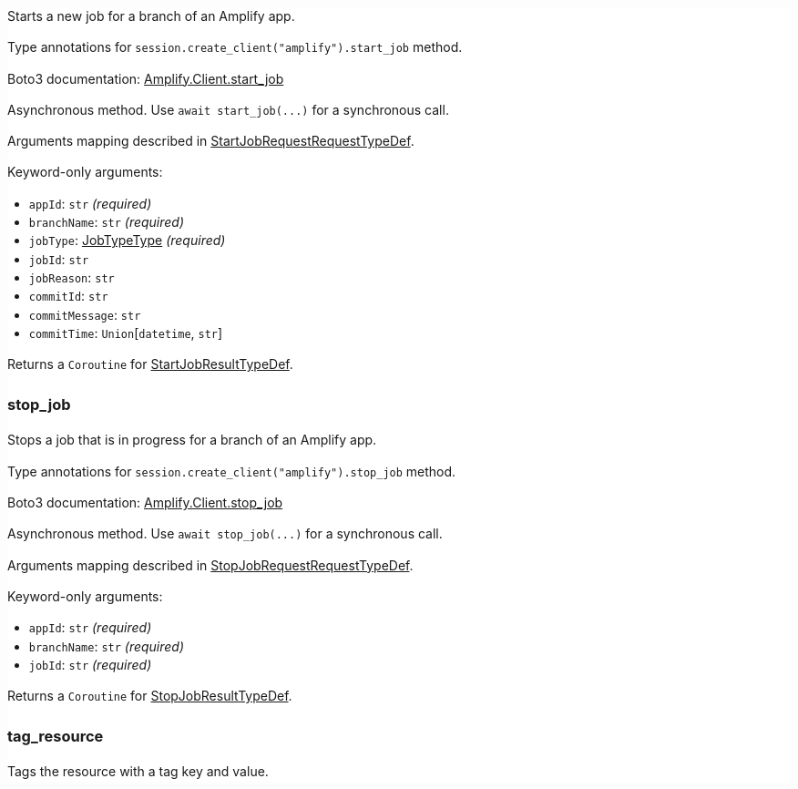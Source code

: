Starts a new job for a branch of an Amplify app.

Type annotations for `session.create_client("amplify").start_job` method.

Boto3 documentation:
[Amplify.Client.start_job](https://boto3.amazonaws.com/v1/documentation/api/latest/reference/services/amplify.html#Amplify.Client.start_job)

Asynchronous method. Use `await start_job(...)` for a synchronous call.

Arguments mapping described in
[StartJobRequestRequestTypeDef](./type_defs.md#startjobrequestrequesttypedef).

Keyword-only arguments:

- `appId`: `str` *(required)*
- `branchName`: `str` *(required)*
- `jobType`: [JobTypeType](./literals.md#jobtypetype) *(required)*
- `jobId`: `str`
- `jobReason`: `str`
- `commitId`: `str`
- `commitMessage`: `str`
- `commitTime`: `Union`\[`datetime`, `str`\]

Returns a `Coroutine` for
[StartJobResultTypeDef](./type_defs.md#startjobresulttypedef).

<a id="stop_job"></a>

### stop_job

Stops a job that is in progress for a branch of an Amplify app.

Type annotations for `session.create_client("amplify").stop_job` method.

Boto3 documentation:
[Amplify.Client.stop_job](https://boto3.amazonaws.com/v1/documentation/api/latest/reference/services/amplify.html#Amplify.Client.stop_job)

Asynchronous method. Use `await stop_job(...)` for a synchronous call.

Arguments mapping described in
[StopJobRequestRequestTypeDef](./type_defs.md#stopjobrequestrequesttypedef).

Keyword-only arguments:

- `appId`: `str` *(required)*
- `branchName`: `str` *(required)*
- `jobId`: `str` *(required)*

Returns a `Coroutine` for
[StopJobResultTypeDef](./type_defs.md#stopjobresulttypedef).

<a id="tag_resource"></a>

### tag_resource

Tags the resource with a tag key and value.
